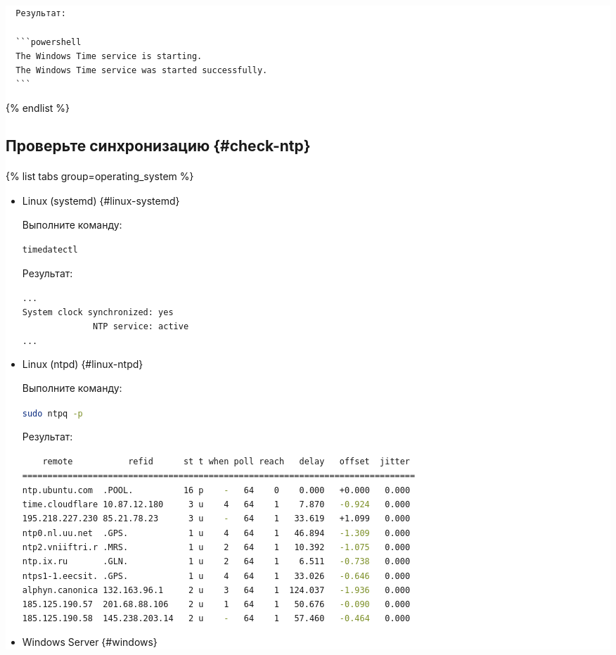       Результат:

      ```powershell
      The Windows Time service is starting.
      The Windows Time service was started successfully.
      ```

{% endlist %}

## Проверьте синхронизацию {#check-ntp}

{% list tabs group=operating_system %}

- Linux (systemd) {#linux-systemd}

  Выполните команду:

  ```bash
  timedatectl
  ```

  Результат:

  ```bash
  ...
  System clock synchronized: yes                        
                NTP service: active   
  ...
  ```

- Linux (ntpd) {#linux-ntpd}

  Выполните команду:

  ```bash
  sudo ntpq -p
  ```

  Результат:


  ```bash
      remote           refid      st t when poll reach   delay   offset  jitter
  ==============================================================================
  ntp.ubuntu.com  .POOL.          16 p    -   64    0    0.000   +0.000   0.000
  time.cloudflare 10.87.12.180     3 u    4   64    1    7.870   -0.924   0.000
  195.218.227.230 85.21.78.23      3 u    -   64    1   33.619   +1.099   0.000
  ntp0.nl.uu.net  .GPS.            1 u    4   64    1   46.894   -1.309   0.000
  ntp2.vniiftri.r .MRS.            1 u    2   64    1   10.392   -1.075   0.000
  ntp.ix.ru       .GLN.            1 u    2   64    1    6.511   -0.738   0.000
  ntps1-1.eecsit. .GPS.            1 u    4   64    1   33.026   -0.646   0.000
  alphyn.canonica 132.163.96.1     2 u    3   64    1  124.037   -1.936   0.000
  185.125.190.57  201.68.88.106    2 u    1   64    1   50.676   -0.090   0.000
  185.125.190.58  145.238.203.14   2 u    -   64    1   57.460   -0.464   0.000
  ```



- Windows Server {#windows}
